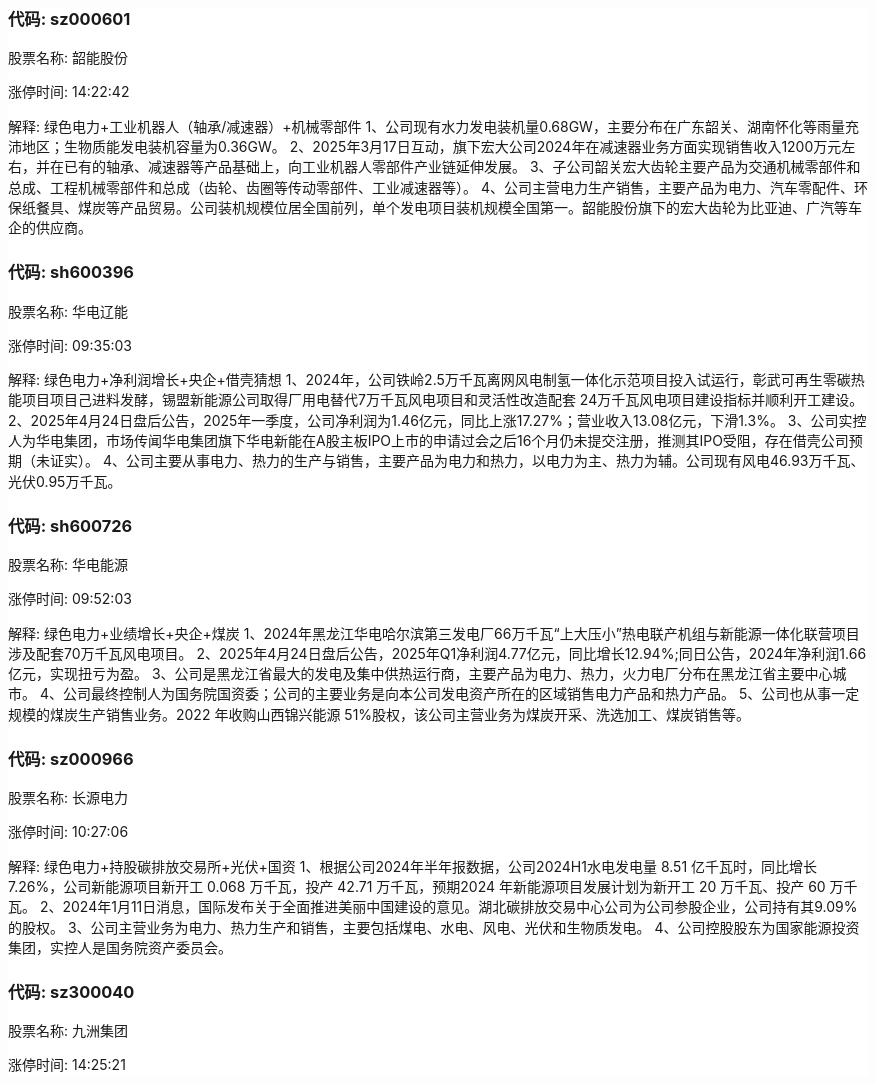 ### 代码: sz000601

股票名称: 韶能股份

涨停时间: 14:22:42

解释: 绿色电力+工业机器人（轴承/减速器）+机械零部件
1、公司现有水力发电装机量0.68GW，主要分布在广东韶关、湖南怀化等雨量充沛地区；生物质能发电装机容量为0.36GW。
2、2025年3月17日互动，旗下宏大公司2024年在减速器业务方面实现销售收入1200万元左右，并在已有的轴承、减速器等产品基础上，向工业机器人零部件产业链延伸发展。
3、子公司韶关宏大齿轮主要产品为交通机械零部件和总成、工程机械零部件和总成（齿轮、齿圈等传动零部件、工业减速器等）。
4、公司主营电力生产销售，主要产品为电力、汽车零配件、环保纸餐具、煤炭等产品贸易。公司装机规模位居全国前列，单个发电项目装机规模全国第一。韶能股份旗下的宏大齿轮为比亚迪、广汽等车企的供应商。

### 代码: sh600396

股票名称: 华电辽能

涨停时间: 09:35:03

解释: 绿色电力+净利润增长+央企+借壳猜想
1、2024年，公司铁岭2.5万千瓦离网风电制氢一体化示范项目投入试运行，彰武可再生零碳热能项目项目己进料发酵，锡盟新能源公司取得厂用电替代7万千瓦风电项目和灵活性改造配套 24万千瓦风电项目建设指标并顺利开工建设。
2、2025年4月24日盘后公告，2025年一季度，公司净利润为1.46亿元，同比上涨17.27%；营业收入13.08亿元，下滑1.3%。
3、公司实控人为华电集团，市场传闻华电集团旗下华电新能在A股主板IPO上市的申请过会之后16个月仍未提交注册，推测其IPO受阻，存在借壳公司预期（未证实）。
4、公司主要从事电力、热力的生产与销售，主要产品为电力和热力，以电力为主、热力为辅。公司现有风电46.93万千瓦、光伏0.95万千瓦。

### 代码: sh600726

股票名称: 华电能源

涨停时间: 09:52:03

解释: 绿色电力+业绩增长+央企+煤炭
1、2024年黑龙江华电哈尔滨第三发电厂66万千瓦“上大压小”热电联产机组与新能源一体化联营项目涉及配套70万千瓦风电项目。
2、2025年4月24日盘后公告，2025年Q1净利润4.77亿元，同比增长12.94%;同日公告，2024年净利润1.66亿元，实现扭亏为盈。
3、公司是黑龙江省最大的发电及集中供热运行商，主要产品为电力、热力，火力电厂分布在黑龙江省主要中心城市。
4、公司最终控制人为国务院国资委；公司的主要业务是向本公司发电资产所在的区域销售电力产品和热力产品。
5、公司也从事一定规模的煤炭生产销售业务。2022 年收购山西锦兴能源 51%股权，该公司主营业务为煤炭开采、洗选加工、煤炭销售等。

### 代码: sz000966

股票名称: 长源电力

涨停时间: 10:27:06

解释: 绿色电力+持股碳排放交易所+光伏+国资
1、根据公司2024年半年报数据，公司2024H1水电发电量 8.51 亿千瓦时，同比增长 7.26%，公司新能源项目新开工 0.068 万千瓦，投产 42.71 万千瓦，预期2024 年新能源项目发展计划为新开工 20 万千瓦、投产 60 万千瓦。
2、2024年1月11日消息，国际发布关于全面推进美丽中国建设的意见。湖北碳排放交易中心公司为公司参股企业，公司持有其9.09%的股权。
3、公司主营业务为电力、热力生产和销售，主要包括煤电、水电、风电、光伏和生物质发电。
4、公司控股股东为国家能源投资集团，实控人是国务院资产委员会。

### 代码: sz300040

股票名称: 九洲集团

涨停时间: 14:25:21
